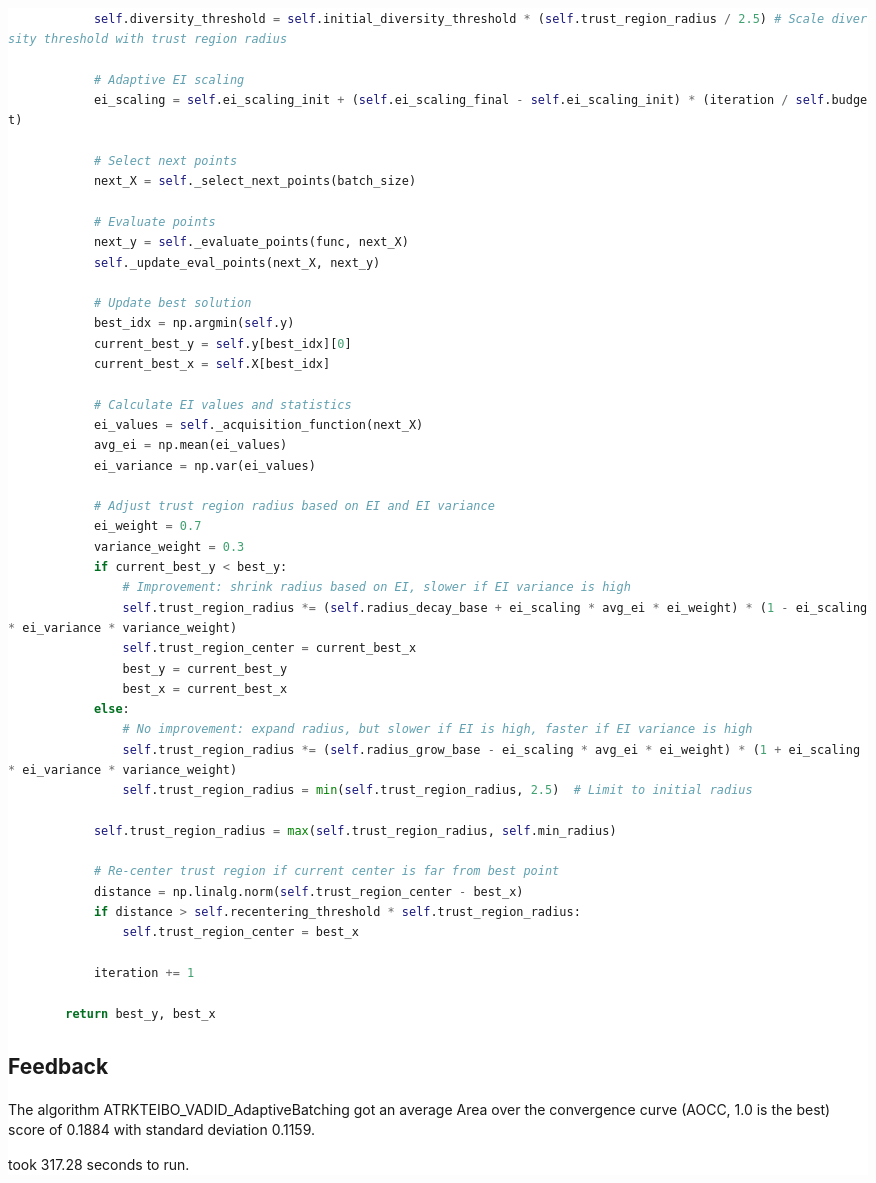 ```python
            self.diversity_threshold = self.initial_diversity_threshold * (self.trust_region_radius / 2.5) # Scale diversity threshold with trust region radius

            # Adaptive EI scaling
            ei_scaling = self.ei_scaling_init + (self.ei_scaling_final - self.ei_scaling_init) * (iteration / self.budget)

            # Select next points
            next_X = self._select_next_points(batch_size)

            # Evaluate points
            next_y = self._evaluate_points(func, next_X)
            self._update_eval_points(next_X, next_y)

            # Update best solution
            best_idx = np.argmin(self.y)
            current_best_y = self.y[best_idx][0]
            current_best_x = self.X[best_idx]

            # Calculate EI values and statistics
            ei_values = self._acquisition_function(next_X)
            avg_ei = np.mean(ei_values)
            ei_variance = np.var(ei_values)

            # Adjust trust region radius based on EI and EI variance
            ei_weight = 0.7
            variance_weight = 0.3
            if current_best_y < best_y:
                # Improvement: shrink radius based on EI, slower if EI variance is high
                self.trust_region_radius *= (self.radius_decay_base + ei_scaling * avg_ei * ei_weight) * (1 - ei_scaling * ei_variance * variance_weight)
                self.trust_region_center = current_best_x
                best_y = current_best_y
                best_x = current_best_x
            else:
                # No improvement: expand radius, but slower if EI is high, faster if EI variance is high
                self.trust_region_radius *= (self.radius_grow_base - ei_scaling * avg_ei * ei_weight) * (1 + ei_scaling * ei_variance * variance_weight)
                self.trust_region_radius = min(self.trust_region_radius, 2.5)  # Limit to initial radius

            self.trust_region_radius = max(self.trust_region_radius, self.min_radius)

            # Re-center trust region if current center is far from best point
            distance = np.linalg.norm(self.trust_region_center - best_x)
            if distance > self.recentering_threshold * self.trust_region_radius:
                self.trust_region_center = best_x

            iteration += 1

        return best_y, best_x
```
## Feedback
 The algorithm ATRKTEIBO_VADID_AdaptiveBatching got an average Area over the convergence curve (AOCC, 1.0 is the best) score of 0.1884 with standard deviation 0.1159.

took 317.28 seconds to run.